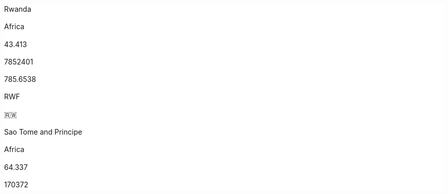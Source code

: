 Rwanda

</td>

<td style="text-align:left;">

Africa

</td>

<td style="text-align:right;">

43.413

</td>

<td style="text-align:right;">

7852401

</td>

<td style="text-align:right;">

785.6538

</td>

<td style="text-align:left;">

RWF

</td>

<td style="text-align:left;">

🇷🇼

</td>

</tr>

<tr>

<td style="text-align:left;">

Sao Tome and Principe

</td>

<td style="text-align:left;">

Africa

</td>

<td style="text-align:right;">

64.337

</td>

<td style="text-align:right;">

170372
